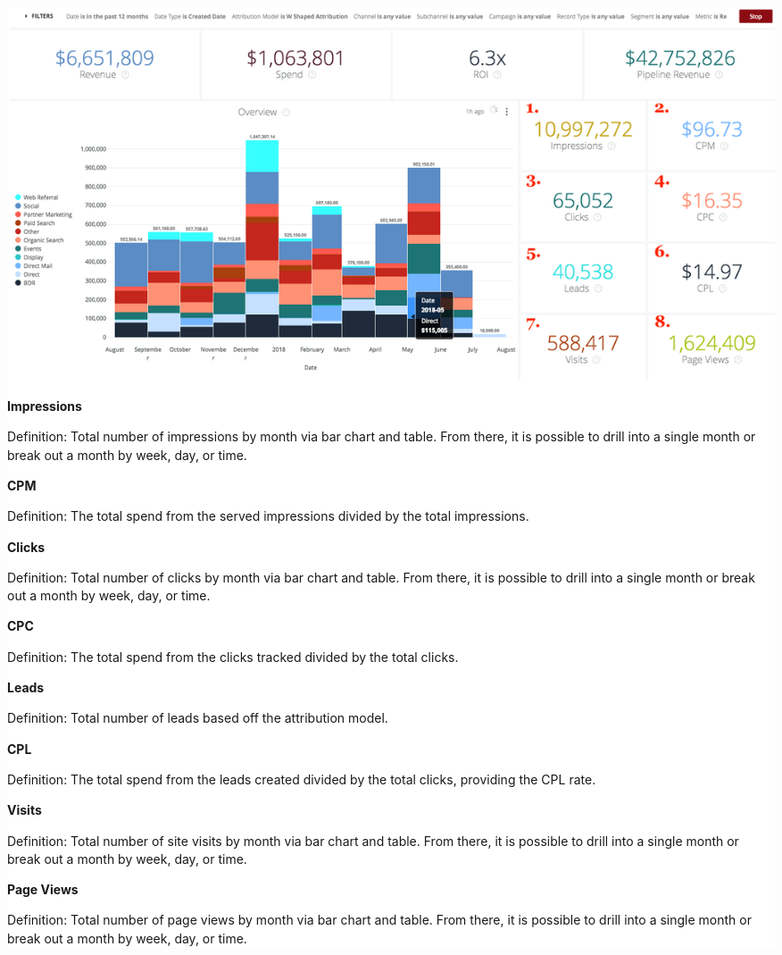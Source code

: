 ![](assets/19-1.png)

**Impressions**

Definition: Total number of impressions by month via bar chart and table. From there, it is possible to drill into a single month or break out a month by week, day, or time.

**CPM**

Definition: The total spend from the served impressions divided by the total impressions.

**Clicks**

Definition: Total number of clicks by month via bar chart and table. From there, it is possible to drill into a single month or break out a month by week, day, or time.

**CPC**

Definition: The total spend from the clicks tracked divided by the total clicks.

**Leads**

Definition: Total number of leads based off the attribution model.

**CPL**

Definition: The total spend from the leads created divided by the total clicks, providing the CPL rate.

**Visits**

Definition: Total number of site visits by month via bar chart and table. From there, it is possible to drill into a single month or break out a month by week, day, or time.

**Page Views**

Definition: Total number of page views by month via bar chart and table. From there, it is possible to drill into a single month or break out a month by week, day, or time.
